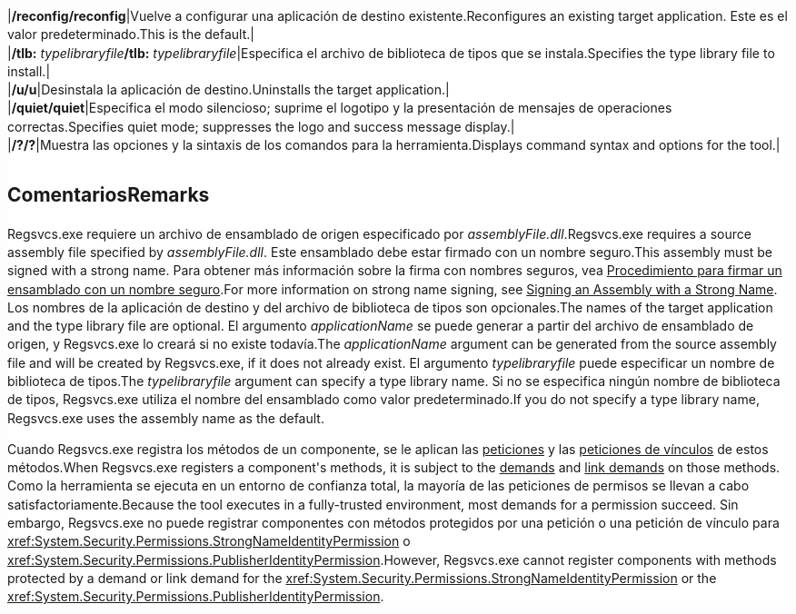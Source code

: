 |<span data-ttu-id="af703-144">**/reconfig**</span><span class="sxs-lookup"><span data-stu-id="af703-144">**/reconfig**</span></span>|<span data-ttu-id="af703-145">Vuelve a configurar una aplicación de destino existente.</span><span class="sxs-lookup"><span data-stu-id="af703-145">Reconfigures an existing target application.</span></span> <span data-ttu-id="af703-146">Este es el valor predeterminado.</span><span class="sxs-lookup"><span data-stu-id="af703-146">This is the default.</span></span>|  
|<span data-ttu-id="af703-147">**/tlb:** *typelibraryfile*</span><span class="sxs-lookup"><span data-stu-id="af703-147">**/tlb:** *typelibraryfile*</span></span>|<span data-ttu-id="af703-148">Especifica el archivo de biblioteca de tipos que se instala.</span><span class="sxs-lookup"><span data-stu-id="af703-148">Specifies the type library file to install.</span></span>|  
|<span data-ttu-id="af703-149">**/u**</span><span class="sxs-lookup"><span data-stu-id="af703-149">**/u**</span></span>|<span data-ttu-id="af703-150">Desinstala la aplicación de destino.</span><span class="sxs-lookup"><span data-stu-id="af703-150">Uninstalls the target application.</span></span>|  
|<span data-ttu-id="af703-151">**/quiet**</span><span class="sxs-lookup"><span data-stu-id="af703-151">**/quiet**</span></span>|<span data-ttu-id="af703-152">Especifica el modo silencioso; suprime el logotipo y la presentación de mensajes de operaciones correctas.</span><span class="sxs-lookup"><span data-stu-id="af703-152">Specifies quiet mode; suppresses the logo and success message display.</span></span>|  
|<span data-ttu-id="af703-153">**/?**</span><span class="sxs-lookup"><span data-stu-id="af703-153">**/?**</span></span>|<span data-ttu-id="af703-154">Muestra las opciones y la sintaxis de los comandos para la herramienta.</span><span class="sxs-lookup"><span data-stu-id="af703-154">Displays command syntax and options for the tool.</span></span>|  
  
## <a name="remarks"></a><span data-ttu-id="af703-155">Comentarios</span><span class="sxs-lookup"><span data-stu-id="af703-155">Remarks</span></span>  
 <span data-ttu-id="af703-156">Regsvcs.exe requiere un archivo de ensamblado de origen especificado por *assemblyFile.dll*.</span><span class="sxs-lookup"><span data-stu-id="af703-156">Regsvcs.exe requires a source assembly file specified by *assemblyFile.dll*.</span></span> <span data-ttu-id="af703-157">Este ensamblado debe estar firmado con un nombre seguro.</span><span class="sxs-lookup"><span data-stu-id="af703-157">This assembly must be signed with a strong name.</span></span> <span data-ttu-id="af703-158">Para obtener más información sobre la firma con nombres seguros, vea [Procedimiento para firmar un ensamblado con un nombre seguro](../../standard/assembly/sign-strong-name.md).</span><span class="sxs-lookup"><span data-stu-id="af703-158">For more information on strong name signing, see [Signing an Assembly with a Strong Name](../../standard/assembly/sign-strong-name.md).</span></span> <span data-ttu-id="af703-159">Los nombres de la aplicación de destino y del archivo de biblioteca de tipos son opcionales.</span><span class="sxs-lookup"><span data-stu-id="af703-159">The names of the target application and the type library file are optional.</span></span> <span data-ttu-id="af703-160">El argumento *applicationName* se puede generar a partir del archivo de ensamblado de origen, y Regsvcs.exe lo creará si no existe todavía.</span><span class="sxs-lookup"><span data-stu-id="af703-160">The *applicationName* argument can be generated from the source assembly file and will be created by Regsvcs.exe, if it does not already exist.</span></span> <span data-ttu-id="af703-161">El argumento *typelibraryfile* puede especificar un nombre de biblioteca de tipos.</span><span class="sxs-lookup"><span data-stu-id="af703-161">The *typelibraryfile* argument can specify a type library name.</span></span> <span data-ttu-id="af703-162">Si no se especifica ningún nombre de biblioteca de tipos, Regsvcs.exe utiliza el nombre del ensamblado como valor predeterminado.</span><span class="sxs-lookup"><span data-stu-id="af703-162">If you do not specify a type library name, Regsvcs.exe uses the assembly name as the default.</span></span>  
  
 <span data-ttu-id="af703-163">Cuando Regsvcs.exe registra los métodos de un componente, se le aplican las [peticiones](https://docs.microsoft.com/previous-versions/dotnet/netframework-4.0/9kc0c6st(v=vs.100)) y las [peticiones de vínculos](../misc/link-demands.md) de estos métodos.</span><span class="sxs-lookup"><span data-stu-id="af703-163">When Regsvcs.exe registers a component's methods, it is subject to the [demands](https://docs.microsoft.com/previous-versions/dotnet/netframework-4.0/9kc0c6st(v=vs.100)) and [link demands](../misc/link-demands.md) on those methods.</span></span> <span data-ttu-id="af703-164">Como la herramienta se ejecuta en un entorno de confianza total, la mayoría de las peticiones de permisos se llevan a cabo satisfactoriamente.</span><span class="sxs-lookup"><span data-stu-id="af703-164">Because the tool executes in a fully-trusted environment, most demands for a permission succeed.</span></span> <span data-ttu-id="af703-165">Sin embargo, Regsvcs.exe no puede registrar componentes con métodos protegidos por una petición o una petición de vínculo para <xref:System.Security.Permissions.StrongNameIdentityPermission> o <xref:System.Security.Permissions.PublisherIdentityPermission>.</span><span class="sxs-lookup"><span data-stu-id="af703-165">However, Regsvcs.exe cannot register components with methods protected by a demand or link demand for the <xref:System.Security.Permissions.StrongNameIdentityPermission> or the <xref:System.Security.Permissions.PublisherIdentityPermission>.</span></span>  
  
